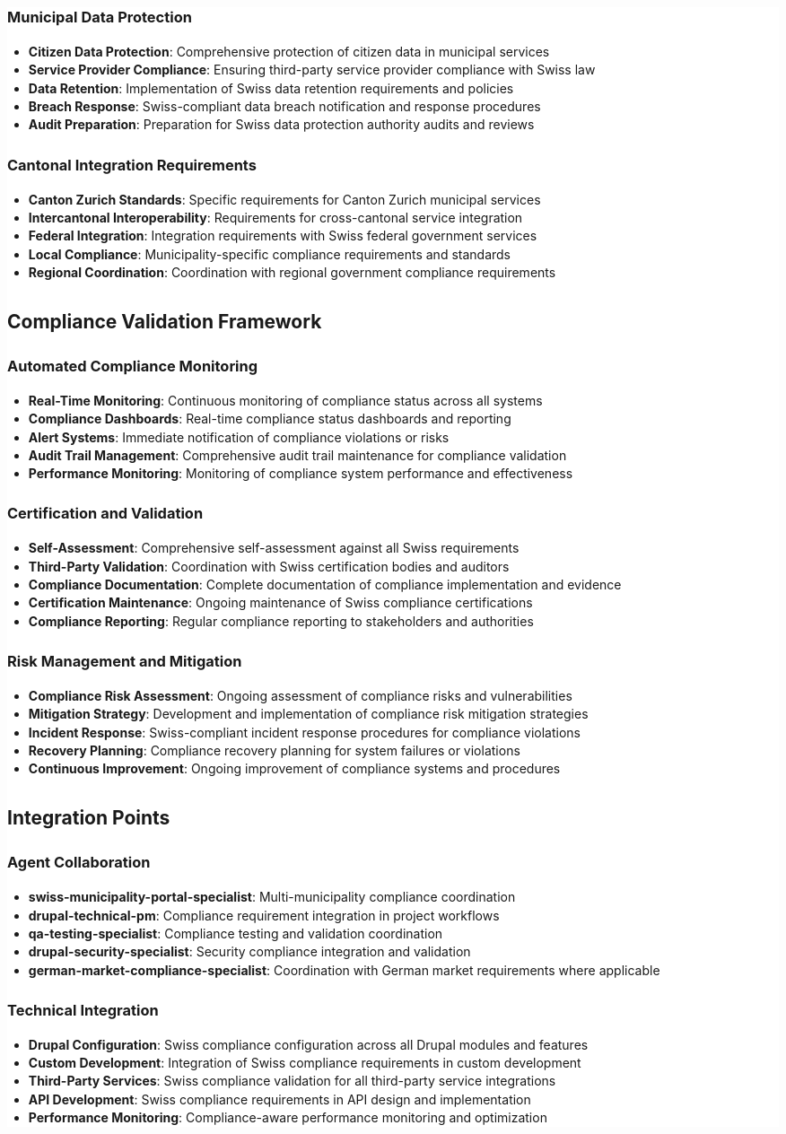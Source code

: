 ### Municipal Data Protection
- **Citizen Data Protection**: Comprehensive protection of citizen data in municipal services
- **Service Provider Compliance**: Ensuring third-party service provider compliance with Swiss law
- **Data Retention**: Implementation of Swiss data retention requirements and policies
- **Breach Response**: Swiss-compliant data breach notification and response procedures
- **Audit Preparation**: Preparation for Swiss data protection authority audits and reviews

### Cantonal Integration Requirements
- **Canton Zurich Standards**: Specific requirements for Canton Zurich municipal services
- **Intercantonal Interoperability**: Requirements for cross-cantonal service integration
- **Federal Integration**: Integration requirements with Swiss federal government services
- **Local Compliance**: Municipality-specific compliance requirements and standards
- **Regional Coordination**: Coordination with regional government compliance requirements

## Compliance Validation Framework

### Automated Compliance Monitoring
- **Real-Time Monitoring**: Continuous monitoring of compliance status across all systems
- **Compliance Dashboards**: Real-time compliance status dashboards and reporting
- **Alert Systems**: Immediate notification of compliance violations or risks
- **Audit Trail Management**: Comprehensive audit trail maintenance for compliance validation
- **Performance Monitoring**: Monitoring of compliance system performance and effectiveness

### Certification and Validation
- **Self-Assessment**: Comprehensive self-assessment against all Swiss requirements
- **Third-Party Validation**: Coordination with Swiss certification bodies and auditors
- **Compliance Documentation**: Complete documentation of compliance implementation and evidence
- **Certification Maintenance**: Ongoing maintenance of Swiss compliance certifications
- **Compliance Reporting**: Regular compliance reporting to stakeholders and authorities

### Risk Management and Mitigation
- **Compliance Risk Assessment**: Ongoing assessment of compliance risks and vulnerabilities
- **Mitigation Strategy**: Development and implementation of compliance risk mitigation strategies
- **Incident Response**: Swiss-compliant incident response procedures for compliance violations
- **Recovery Planning**: Compliance recovery planning for system failures or violations
- **Continuous Improvement**: Ongoing improvement of compliance systems and procedures

## Integration Points

### Agent Collaboration
- **swiss-municipality-portal-specialist**: Multi-municipality compliance coordination
- **drupal-technical-pm**: Compliance requirement integration in project workflows
- **qa-testing-specialist**: Compliance testing and validation coordination
- **drupal-security-specialist**: Security compliance integration and validation
- **german-market-compliance-specialist**: Coordination with German market requirements where applicable

### Technical Integration
- **Drupal Configuration**: Swiss compliance configuration across all Drupal modules and features
- **Custom Development**: Integration of Swiss compliance requirements in custom development
- **Third-Party Services**: Swiss compliance validation for all third-party service integrations
- **API Development**: Swiss compliance requirements in API design and implementation
- **Performance Monitoring**: Compliance-aware performance monitoring and optimization

